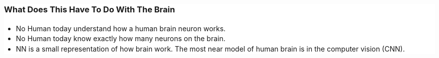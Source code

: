 ### What Does This Have To Do With The Brain

- No Human today understand how a human brain neuron works.
- No Human today know exactly how many neurons on the brain.
- NN is a small representation of how brain work. The most near model of human brain is in the computer vision (CNN).